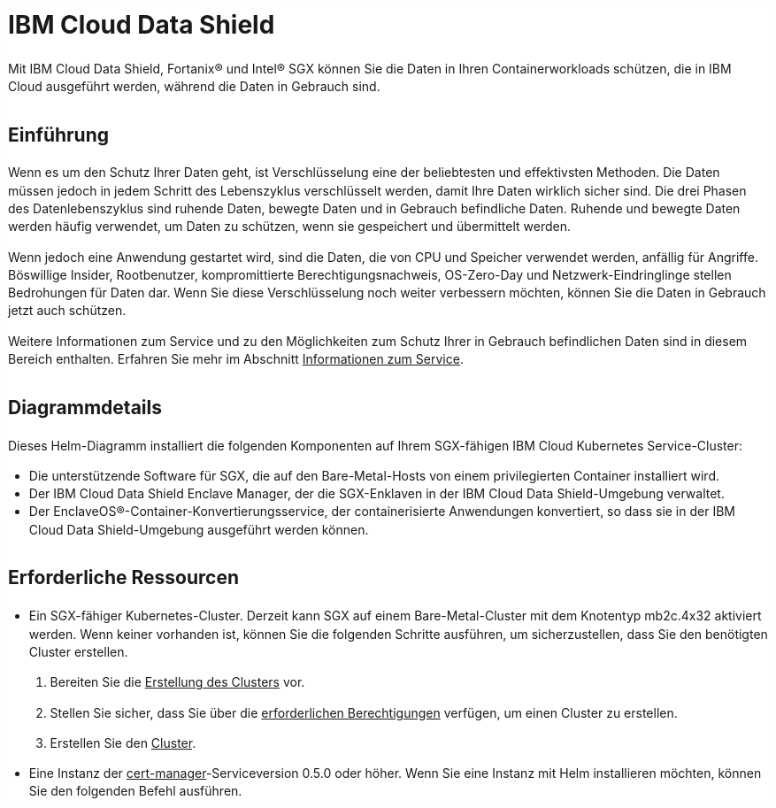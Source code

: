 # IBM Cloud Data Shield

Mit IBM Cloud Data Shield, Fortanix® und Intel® SGX können Sie die Daten in Ihren Containerworkloads schützen, die in IBM Cloud ausgeführt werden, während die Daten in Gebrauch sind.

## Einführung

Wenn es um den Schutz Ihrer Daten geht, ist Verschlüsselung eine der beliebtesten und effektivsten Methoden. Die Daten müssen jedoch in jedem Schritt des Lebenszyklus verschlüsselt werden, damit Ihre Daten wirklich sicher sind. Die drei Phasen des Datenlebenszyklus sind ruhende Daten, bewegte Daten und in Gebrauch befindliche Daten. Ruhende und bewegte Daten werden häufig verwendet, um Daten zu schützen, wenn sie gespeichert und übermittelt werden. 

Wenn jedoch eine Anwendung gestartet wird, sind die Daten, die von CPU und Speicher verwendet werden, anfällig für Angriffe. Böswillige Insider, Rootbenutzer, kompromittierte Berechtigungsnachweis, OS-Zero-Day und Netzwerk-Eindringlinge stellen Bedrohungen für Daten dar. Wenn Sie diese Verschlüsselung noch weiter verbessern möchten, können Sie die Daten in Gebrauch jetzt auch schützen. 

Weitere Informationen zum Service und zu den Möglichkeiten zum Schutz Ihrer in Gebrauch befindlichen Daten sind in diesem Bereich enthalten. Erfahren Sie mehr im Abschnitt [Informationen zum Service](https://cloud.ibm.com/docs/services/data-shield?topic=data-shield-about#about).



## Diagrammdetails

Dieses Helm-Diagramm installiert die folgenden Komponenten auf Ihrem SGX-fähigen IBM Cloud Kubernetes Service-Cluster:

 * Die unterstützende Software für SGX, die auf den Bare-Metal-Hosts von einem privilegierten Container installiert wird.
 * Der IBM Cloud Data Shield Enclave Manager, der die SGX-Enklaven in der IBM Cloud Data Shield-Umgebung verwaltet.
 * Der EnclaveOS®-Container-Konvertierungsservice, der containerisierte Anwendungen konvertiert, so dass sie in der IBM Cloud Data Shield-Umgebung ausgeführt werden können.



## Erforderliche Ressourcen

* Ein SGX-fähiger Kubernetes-Cluster. Derzeit kann SGX auf einem Bare-Metal-Cluster mit dem Knotentyp mb2c.4x32 aktiviert werden. Wenn keiner vorhanden ist, können Sie die folgenden Schritte ausführen, um sicherzustellen, dass Sie den benötigten Cluster erstellen.
  1. Bereiten Sie die [Erstellung des Clusters](https://cloud.ibm.com/docs/containers?topic=containers-clusters#cluster_prepare) vor.

  2. Stellen Sie sicher, dass Sie über die [erforderlichen Berechtigungen](https://cloud.ibm.com/docs/containers?topic=containers-users#users) verfügen, um einen Cluster zu erstellen.

  3. Erstellen Sie den [Cluster](https://cloud.ibm.com/docs/containers?topic=containers-clusters#clusters).

* Eine Instanz der [cert-manager](https://cert-manager.readthedocs.io/en/latest/)-Serviceversion 0.5.0 oder höher. Wenn Sie eine Instanz mit Helm installieren möchten, können Sie den folgenden Befehl ausführen.
